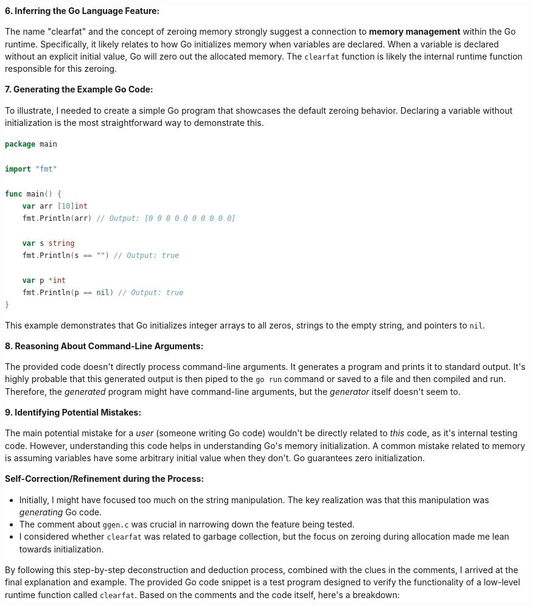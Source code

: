 **6. Inferring the Go Language Feature:**

The name "clearfat" and the concept of zeroing memory strongly suggest a connection to **memory management** within the Go runtime. Specifically, it likely relates to how Go initializes memory when variables are declared. When a variable is declared without an explicit initial value, Go will zero out the allocated memory. The `clearfat` function is likely the internal runtime function responsible for this zeroing.

**7. Generating the Example Go Code:**

To illustrate, I needed to create a simple Go program that showcases the default zeroing behavior. Declaring a variable without initialization is the most straightforward way to demonstrate this.

```go
package main

import "fmt"

func main() {
	var arr [10]int
	fmt.Println(arr) // Output: [0 0 0 0 0 0 0 0 0 0]

	var s string
	fmt.Println(s == "") // Output: true

	var p *int
	fmt.Println(p == nil) // Output: true
}
```

This example demonstrates that Go initializes integer arrays to all zeros, strings to the empty string, and pointers to `nil`.

**8. Reasoning About Command-Line Arguments:**

The provided code doesn't directly process command-line arguments. It generates a program and prints it to standard output. It's highly probable that this generated output is then piped to the `go run` command or saved to a file and then compiled and run. Therefore, the *generated* program might have command-line arguments, but the *generator* itself doesn't seem to.

**9. Identifying Potential Mistakes:**

The main potential mistake for a *user* (someone writing Go code) wouldn't be directly related to *this* code, as it's internal testing code. However, understanding this code helps in understanding Go's memory initialization. A common mistake related to memory is assuming variables have some arbitrary initial value when they don't. Go guarantees zero initialization.

**Self-Correction/Refinement during the Process:**

* Initially, I might have focused too much on the string manipulation. The key realization was that this manipulation was *generating* Go code.
* The comment about `ggen.c` was crucial in narrowing down the feature being tested.
* I considered whether `clearfat` was related to garbage collection, but the focus on zeroing during allocation made me lean towards initialization.

By following this step-by-step deconstruction and deduction process, combined with the clues in the comments, I arrived at the final explanation and example.
The provided Go code snippet is a test program designed to verify the functionality of a low-level runtime function called `clearfat`. Based on the comments and the code itself, here's a breakdown:
